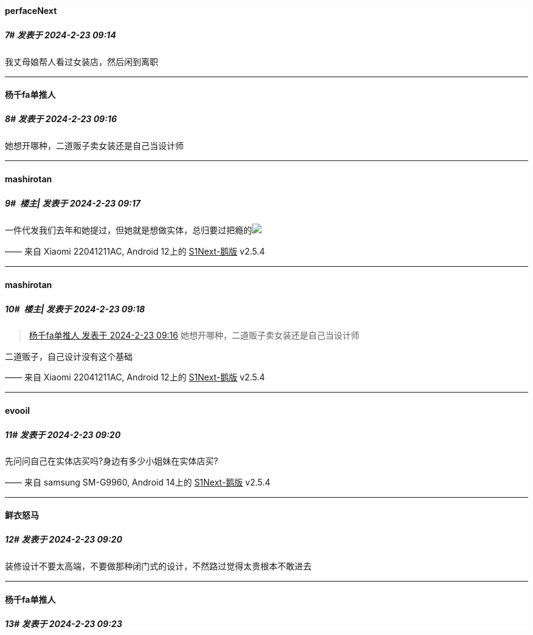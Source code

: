 ####  perfaceNext  
##### 7#       发表于 2024-2-23 09:14

我丈母娘帮人看过女装店，然后闲到离职

*****

####  杨千fa单推人  
##### 8#       发表于 2024-2-23 09:16

她想开哪种，二道贩子卖女装还是自己当设计师

*****

####  mashirotan  
##### 9#         楼主| 发表于 2024-2-23 09:17

一件代发我们去年和她提过，但她就是想做实体，总归要过把瘾的<img src="https://static.saraba1st.com/image/smiley/face2017/068.png" referrerpolicy="no-referrer">

—— 来自 Xiaomi 22041211AC, Android 12上的 [S1Next-鹅版](https://github.com/ykrank/S1-Next/releases) v2.5.4

*****

####  mashirotan  
##### 10#         楼主| 发表于 2024-2-23 09:18

<blockquote><a href="httphttps://bbs.saraba1st.com/2b/forum.php?mod=redirect&amp;goto=findpost&amp;pid=64039753&amp;ptid=2172829" target="_blank">杨千fa单推人 发表于 2024-2-23 09:16</a>
她想开哪种，二道贩子卖女装还是自己当设计师</blockquote>
二道贩子，自己设计没有这个基础

—— 来自 Xiaomi 22041211AC, Android 12上的 [S1Next-鹅版](https://github.com/ykrank/S1-Next/releases) v2.5.4

*****

####  evooil  
##### 11#       发表于 2024-2-23 09:20

先问问自己在实体店买吗?身边有多少小姐妹在实体店买?

—— 来自 samsung SM-G9960, Android 14上的 [S1Next-鹅版](https://github.com/ykrank/S1-Next/releases) v2.5.4

*****

####  鲜衣怒马  
##### 12#       发表于 2024-2-23 09:20

装修设计不要太高端，不要做那种闭门式的设计，不然路过觉得太贵根本不敢进去

*****

####  杨千fa单推人  
##### 13#       发表于 2024-2-23 09:23
